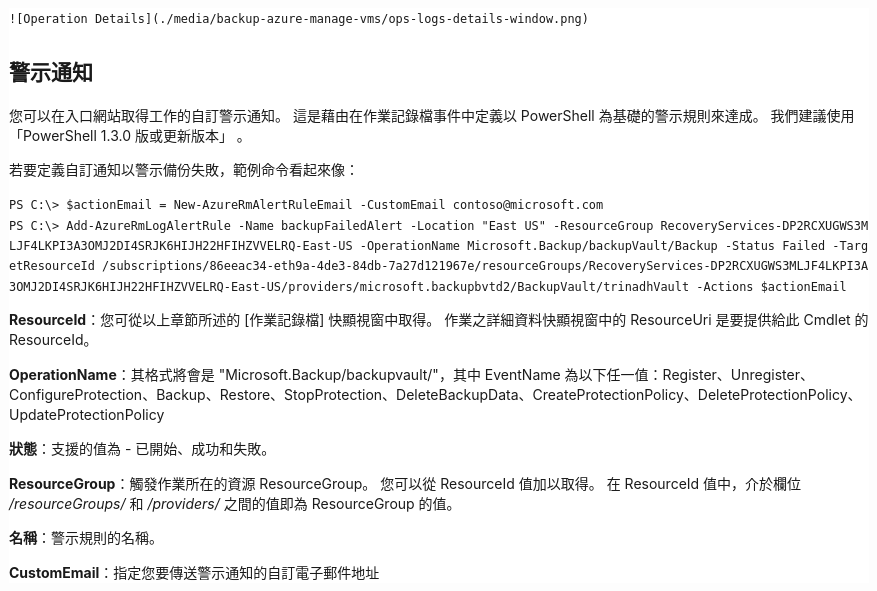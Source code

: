     ![Operation Details](./media/backup-azure-manage-vms/ops-logs-details-window.png)

## <a name="alert-notifications"></a>警示通知
您可以在入口網站取得工作的自訂警示通知。 這是藉由在作業記錄檔事件中定義以 PowerShell 為基礎的警示規則來達成。 我們建議使用「PowerShell 1.3.0 版或更新版本」 。

若要定義自訂通知以警示備份失敗，範例命令看起來像：

```
PS C:\> $actionEmail = New-AzureRmAlertRuleEmail -CustomEmail contoso@microsoft.com
PS C:\> Add-AzureRmLogAlertRule -Name backupFailedAlert -Location "East US" -ResourceGroup RecoveryServices-DP2RCXUGWS3MLJF4LKPI3A3OMJ2DI4SRJK6HIJH22HFIHZVVELRQ-East-US -OperationName Microsoft.Backup/backupVault/Backup -Status Failed -TargetResourceId /subscriptions/86eeac34-eth9a-4de3-84db-7a27d121967e/resourceGroups/RecoveryServices-DP2RCXUGWS3MLJF4LKPI3A3OMJ2DI4SRJK6HIJH22HFIHZVVELRQ-East-US/providers/microsoft.backupbvtd2/BackupVault/trinadhVault -Actions $actionEmail
```

**ResourceId**：您可從以上章節所述的 [作業記錄檔] 快顯視窗中取得。 作業之詳細資料快顯視窗中的 ResourceUri 是要提供給此 Cmdlet 的 ResourceId。

**OperationName**：其格式將會是 "Microsoft.Backup/backupvault/<EventName>"，其中 EventName 為以下任一值：Register、Unregister、ConfigureProtection、Backup、Restore、StopProtection、DeleteBackupData、CreateProtectionPolicy、DeleteProtectionPolicy、UpdateProtectionPolicy

**狀態**：支援的值為 - 已開始、成功和失敗。

**ResourceGroup**：觸發作業所在的資源 ResourceGroup。 您可以從 ResourceId 值加以取得。 在 ResourceId 值中，介於欄位 */resourceGroups/* 和 */providers/* 之間的值即為 ResourceGroup 的值。

**名稱**：警示規則的名稱。

**CustomEmail**：指定您要傳送警示通知的自訂電子郵件地址
